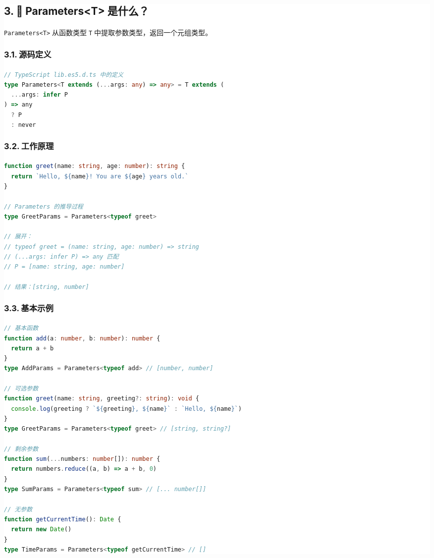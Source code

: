 ## 3. 🤔 Parameters\<T\> 是什么？

`Parameters<T>` 从函数类型 `T` 中提取参数类型，返回一个元组类型。

### 3.1. 源码定义

```typescript
// TypeScript lib.es5.d.ts 中的定义
type Parameters<T extends (...args: any) => any> = T extends (
  ...args: infer P
) => any
  ? P
  : never
```

### 3.2. 工作原理

```typescript
function greet(name: string, age: number): string {
  return `Hello, ${name}! You are ${age} years old.`
}

// Parameters 的推导过程
type GreetParams = Parameters<typeof greet>

// 展开：
// typeof greet = (name: string, age: number) => string
// (...args: infer P) => any 匹配
// P = [name: string, age: number]

// 结果：[string, number]
```

### 3.3. 基本示例

```typescript
// 基本函数
function add(a: number, b: number): number {
  return a + b
}
type AddParams = Parameters<typeof add> // [number, number]

// 可选参数
function greet(name: string, greeting?: string): void {
  console.log(greeting ? `${greeting}, ${name}` : `Hello, ${name}`)
}
type GreetParams = Parameters<typeof greet> // [string, string?]

// 剩余参数
function sum(...numbers: number[]): number {
  return numbers.reduce((a, b) => a + b, 0)
}
type SumParams = Parameters<typeof sum> // [... number[]]

// 无参数
function getCurrentTime(): Date {
  return new Date()
}
type TimeParams = Parameters<typeof getCurrentTime> // []
```


[1]: https://www.typescriptlang.org/docs/handbook/utility-types.html#parameterstype
[2]: https://www.typescriptlang.org/docs/handbook/2/conditional-types.html
[3]: https://www.typescriptlang.org/docs/handbook/2/objects.html#tuple-types